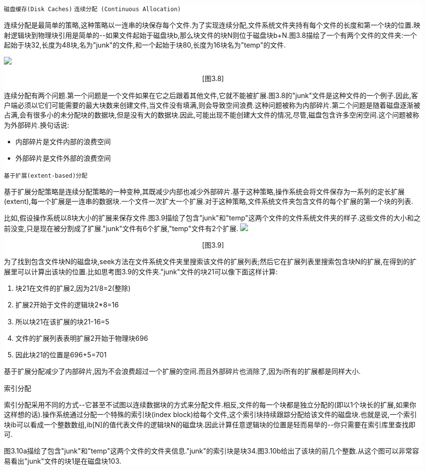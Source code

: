 ```磁盘缓存(Disk Caches)```
```连续分配 (Continuous Allocation)```

连续分配是最简单的策略,这种策略以一连串的块保存每个文件.为了实现连续分配,文件系统文件夹持有每个文件的长度和第一个块的位置.映射逻辑块到物理块引用是简单的--如果文件起始于磁盘块b,那么块文件的块N则位于磁盘块b+N.图3.8描绘了一个有两个文件的文件夹:一个起始于块32,长度为48块,名为"junk"的文件,和一个起始于块80,长度为16块名为"temp"的文件.


![](./img/3.8.png)
<div align="center">[图3.8]</div>



连续分配有两个问题.第一个问题是一个文件如果在它之后跟着其他文件,它就不能被扩展.图3.8的"junk"文件是这种文件的一个例子.因此,客户端必须以它们可能需要的最大块数来创建文件,当文件没有填满,则会导致空间浪费.这种问题被称为内部碎片.第二个问题是随着磁盘逐渐被占满,会有很多小的未分配块的数据块,但是没有大的数据块.因此,可能出现不能创建大文件的情况,尽管,磁盘包含许多空闲空间.这个问题被称为外部碎片.换句话说:

*	内部碎片是文件内部的浪费空间

*	外部碎片是文件外部的浪费空间



```基于扩展(extent-based)分配```

基于扩展分配策略是连续分配策略的一种变种,其既减少内部也减少外部碎片.基于这种策略,操作系统会将文件保存为一系列的定长扩展(extent),每一个扩展是一连串的数据块.一个文件一次扩大一个扩展.对于这种策略,文件系统文件夹包含文件的每个扩展的第一个块的列表.



比如,假设操作系统以8块大小的扩展来保存文件.图3.9描绘了包含"junk"和"temp"这两个文件的文件系统文件夹的样子.这些文件的大小和之前没变,只是现在被分割成了扩展."junk"文件有6个扩展,"temp"文件有2个扩展.
![](./img/3.9.png)
<div align="center">[图3.9]</div>


为了找到包含文件块N的磁盘块,seek方法在文件系统文件夹里搜索该文件的扩展列表;然后它在扩展列表里搜索包含块N的扩展,在得到的扩展里可以计算出该块的位置.比如思考图3.9的文件夹."junk"文件的块21可以像下面这样计算:

1.	块21在文件的扩展2,因为21/8=2(整除)

2.	扩展2开始于文件的逻辑块2*8=16

3.	所以块21在该扩展的块21-16=5

4.	文件的扩展列表表明扩展2开始于物理块696

5.	因此块21的位置是696+5=701



基于扩展分配减少了内部碎片,因为不会浪费超过一个扩展的空间.而且外部碎片也消除了,因为i所有的扩展都是同样大小.



索引分配

索引分配采用不同的方式--它甚至不试图以连续数据块的方式来分配文件.相反,文件的每一个块都是独立分配的(即以1个块长的扩展,如果你这样想的话).操作系统通过分配一个特殊的索引块(index block)给每个文件,这个索引块持续跟踪分配给该文件的磁盘块.也就是说,一个索引块ib可以看成一个整数数组,ib[N]的值代表文件的逻辑块N的磁盘块.因此计算任意逻辑块的位置是轻而易举的--你只需要在索引库里查找即可.



图3.10a描绘了包含"junk"和"temp"这两个文件的文件夹信息."junk"的索引块是块34.图3.10b给出了该块的前几个整数.从这个图可以非常容易看出"junk"文件的块1是在磁盘块103.
```